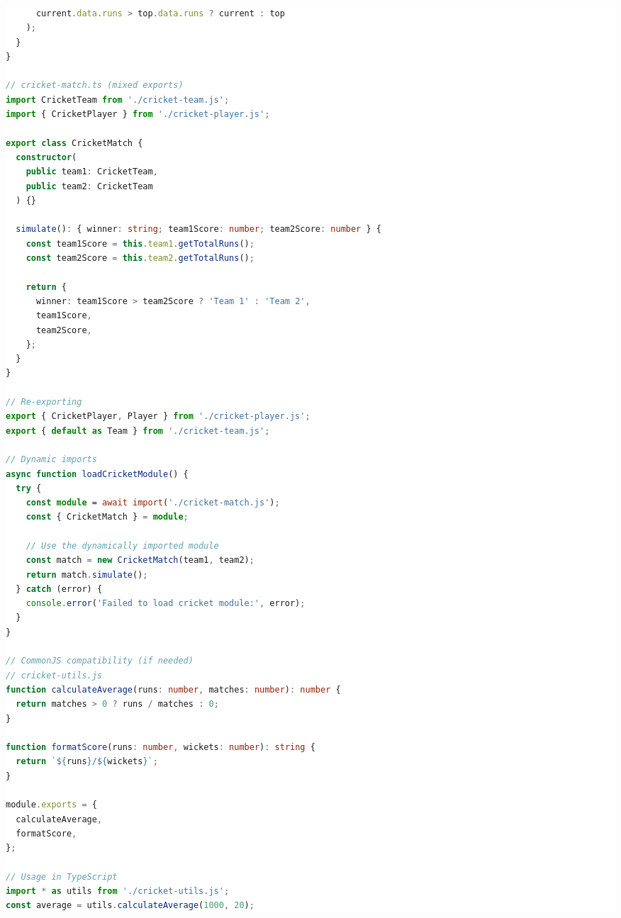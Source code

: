 ```typescript
      current.data.runs > top.data.runs ? current : top
    );
  }
}

// cricket-match.ts (mixed exports)
import CricketTeam from './cricket-team.js';
import { CricketPlayer } from './cricket-player.js';

export class CricketMatch {
  constructor(
    public team1: CricketTeam,
    public team2: CricketTeam
  ) {}

  simulate(): { winner: string; team1Score: number; team2Score: number } {
    const team1Score = this.team1.getTotalRuns();
    const team2Score = this.team2.getTotalRuns();

    return {
      winner: team1Score > team2Score ? 'Team 1' : 'Team 2',
      team1Score,
      team2Score,
    };
  }
}

// Re-exporting
export { CricketPlayer, Player } from './cricket-player.js';
export { default as Team } from './cricket-team.js';

// Dynamic imports
async function loadCricketModule() {
  try {
    const module = await import('./cricket-match.js');
    const { CricketMatch } = module;

    // Use the dynamically imported module
    const match = new CricketMatch(team1, team2);
    return match.simulate();
  } catch (error) {
    console.error('Failed to load cricket module:', error);
  }
}

// CommonJS compatibility (if needed)
// cricket-utils.js
function calculateAverage(runs: number, matches: number): number {
  return matches > 0 ? runs / matches : 0;
}

function formatScore(runs: number, wickets: number): string {
  return `${runs}/${wickets}`;
}

module.exports = {
  calculateAverage,
  formatScore,
};

// Usage in TypeScript
import * as utils from './cricket-utils.js';
const average = utils.calculateAverage(1000, 20);
```